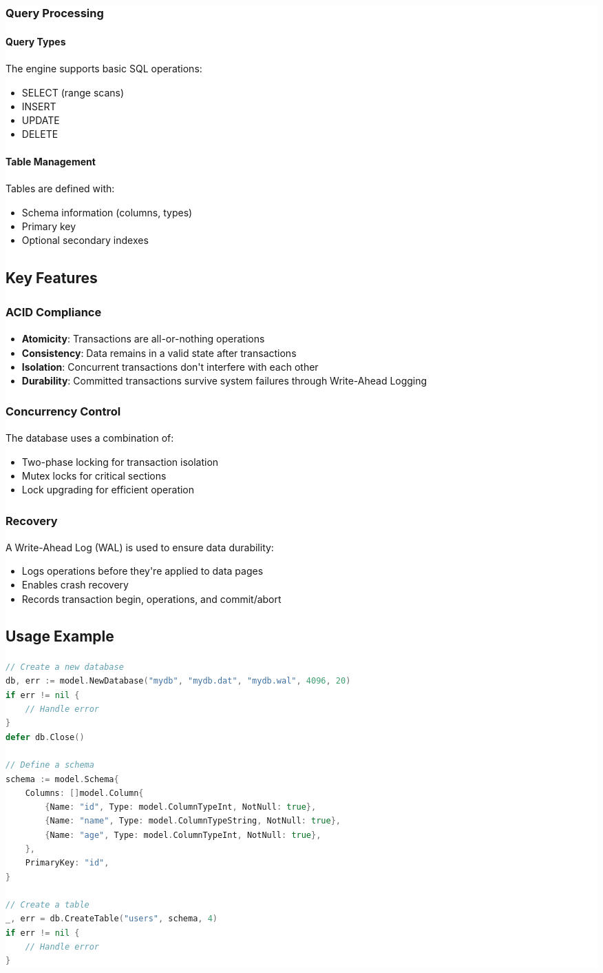 ### Query Processing

#### Query Types
The engine supports basic SQL operations:
- SELECT (range scans)
- INSERT
- UPDATE
- DELETE

#### Table Management
Tables are defined with:
- Schema information (columns, types)
- Primary key
- Optional secondary indexes

## Key Features

### ACID Compliance

- **Atomicity**: Transactions are all-or-nothing operations
- **Consistency**: Data remains in a valid state after transactions
- **Isolation**: Concurrent transactions don't interfere with each other
- **Durability**: Committed transactions survive system failures through Write-Ahead Logging

### Concurrency Control

The database uses a combination of:
- Two-phase locking for transaction isolation
- Mutex locks for critical sections
- Lock upgrading for efficient operation

### Recovery

A Write-Ahead Log (WAL) is used to ensure data durability:
- Logs operations before they're applied to data pages
- Enables crash recovery
- Records transaction begin, operations, and commit/abort

## Usage Example

```go
// Create a new database
db, err := model.NewDatabase("mydb", "mydb.dat", "mydb.wal", 4096, 20)
if err != nil {
    // Handle error
}
defer db.Close()

// Define a schema
schema := model.Schema{
    Columns: []model.Column{
        {Name: "id", Type: model.ColumnTypeInt, NotNull: true},
        {Name: "name", Type: model.ColumnTypeString, NotNull: true},
        {Name: "age", Type: model.ColumnTypeInt, NotNull: true},
    },
    PrimaryKey: "id",
}

// Create a table
_, err = db.CreateTable("users", schema, 4)
if err != nil {
    // Handle error
}
```